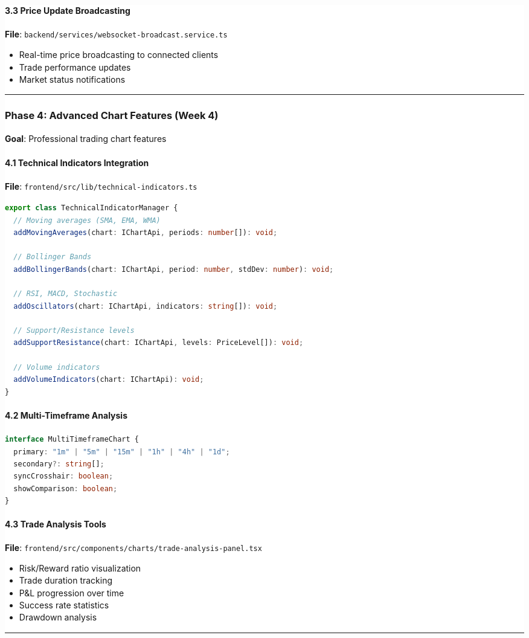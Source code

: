 #### **3.3 Price Update Broadcasting**

**File**: `backend/services/websocket-broadcast.service.ts`

- Real-time price broadcasting to connected clients
- Trade performance updates
- Market status notifications

---

### **Phase 4: Advanced Chart Features** (Week 4)

**Goal**: Professional trading chart features

#### **4.1 Technical Indicators Integration**

**File**: `frontend/src/lib/technical-indicators.ts`

```typescript
export class TechnicalIndicatorManager {
  // Moving averages (SMA, EMA, WMA)
  addMovingAverages(chart: IChartApi, periods: number[]): void;

  // Bollinger Bands
  addBollingerBands(chart: IChartApi, period: number, stdDev: number): void;

  // RSI, MACD, Stochastic
  addOscillators(chart: IChartApi, indicators: string[]): void;

  // Support/Resistance levels
  addSupportResistance(chart: IChartApi, levels: PriceLevel[]): void;

  // Volume indicators
  addVolumeIndicators(chart: IChartApi): void;
}
```

#### **4.2 Multi-Timeframe Analysis**

```typescript
interface MultiTimeframeChart {
  primary: "1m" | "5m" | "15m" | "1h" | "4h" | "1d";
  secondary?: string[];
  syncCrosshair: boolean;
  showComparison: boolean;
}
```

#### **4.3 Trade Analysis Tools**

**File**: `frontend/src/components/charts/trade-analysis-panel.tsx`

- Risk/Reward ratio visualization
- Trade duration tracking
- P&L progression over time
- Success rate statistics
- Drawdown analysis

---
